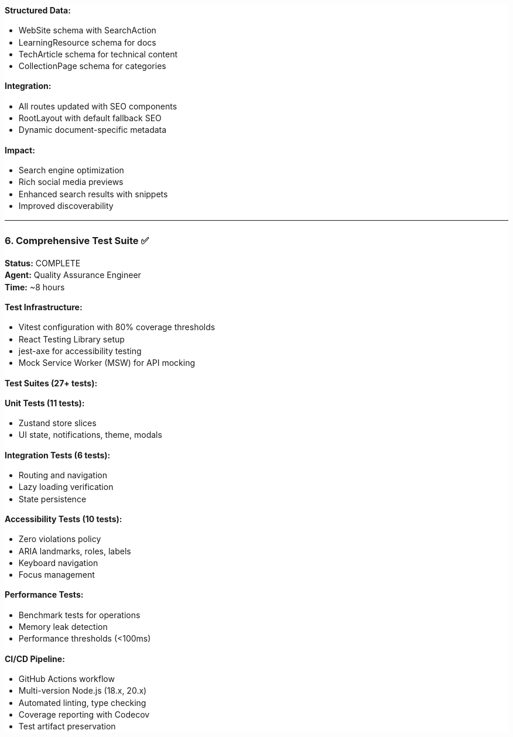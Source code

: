 **Structured Data:**
- WebSite schema with SearchAction
- LearningResource schema for docs
- TechArticle schema for technical content
- CollectionPage schema for categories

**Integration:**
- All routes updated with SEO components
- RootLayout with default fallback SEO
- Dynamic document-specific metadata

**Impact:**
- Search engine optimization
- Rich social media previews
- Enhanced search results with snippets
- Improved discoverability

---

### 6. Comprehensive Test Suite ✅

**Status:** COMPLETE  
**Agent:** Quality Assurance Engineer  
**Time:** ~8 hours

**Test Infrastructure:**
- Vitest configuration with 80% coverage thresholds
- React Testing Library setup
- jest-axe for accessibility testing
- Mock Service Worker (MSW) for API mocking

**Test Suites (27+ tests):**

**Unit Tests (11 tests):**
- Zustand store slices
- UI state, notifications, theme, modals

**Integration Tests (6 tests):**
- Routing and navigation
- Lazy loading verification
- State persistence

**Accessibility Tests (10 tests):**
- Zero violations policy
- ARIA landmarks, roles, labels
- Keyboard navigation
- Focus management

**Performance Tests:**
- Benchmark tests for operations
- Memory leak detection
- Performance thresholds (<100ms)

**CI/CD Pipeline:**
- GitHub Actions workflow
- Multi-version Node.js (18.x, 20.x)
- Automated linting, type checking
- Coverage reporting with Codecov
- Test artifact preservation
